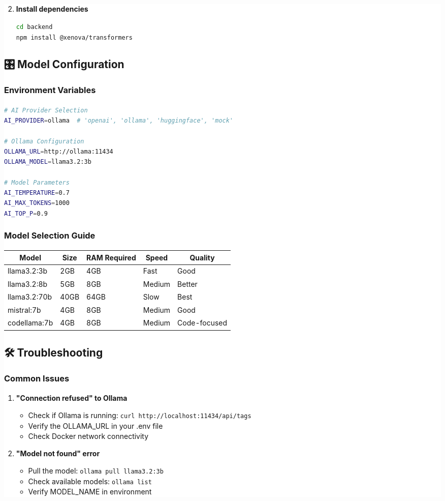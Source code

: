    ```javascript
   ```

2. **Install dependencies**
   ```bash
   cd backend
   npm install @xenova/transformers
   ```

## 🎛️ Model Configuration

### Environment Variables

```bash
# AI Provider Selection
AI_PROVIDER=ollama  # 'openai', 'ollama', 'huggingface', 'mock'

# Ollama Configuration
OLLAMA_URL=http://ollama:11434
OLLAMA_MODEL=llama3.2:3b

# Model Parameters
AI_TEMPERATURE=0.7
AI_MAX_TOKENS=1000
AI_TOP_P=0.9
```

### Model Selection Guide

| Model | Size | RAM Required | Speed | Quality |
|-------|------|--------------|-------|---------|
| llama3.2:3b | 2GB | 4GB | Fast | Good |
| llama3.2:8b | 5GB | 8GB | Medium | Better |
| llama3.2:70b | 40GB | 64GB | Slow | Best |
| mistral:7b | 4GB | 8GB | Medium | Good |
| codellama:7b | 4GB | 8GB | Medium | Code-focused |

## 🛠️ Troubleshooting

### Common Issues

1. **"Connection refused" to Ollama**
   - Check if Ollama is running: `curl http://localhost:11434/api/tags`
   - Verify the OLLAMA_URL in your .env file
   - Check Docker network connectivity

2. **"Model not found" error**
   - Pull the model: `ollama pull llama3.2:3b`
   - Check available models: `ollama list`
   - Verify MODEL_NAME in environment
